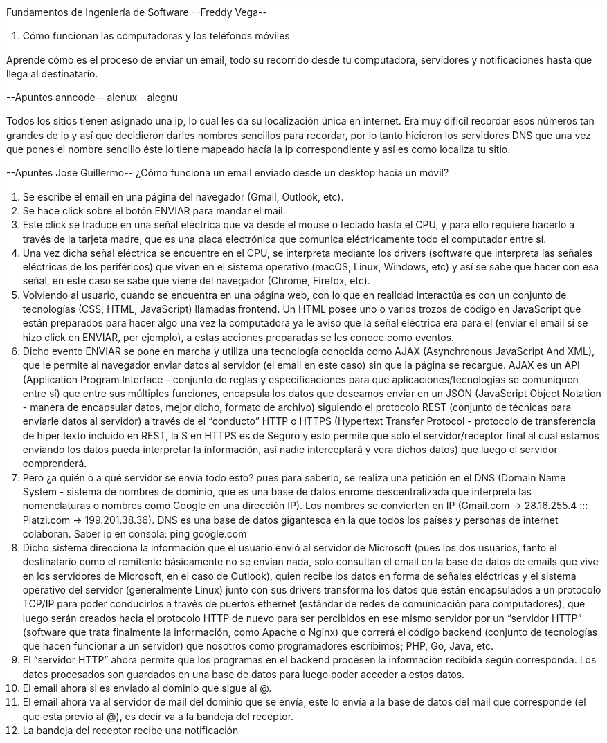 Fundamentos de Ingeniería de Software
--Freddy Vega--

1. Cómo funcionan las computadoras y los teléfonos móviles

Aprende cómo es el proceso de enviar un email, todo su recorrido desde tu computadora, servidores y notificaciones hasta que llega al destinatario.

--Apuntes anncode--
alenux - alegnu

Todos los sitios tienen asignado una ip, lo cual les da su localización única en internet. Era muy dificil recordar esos números tan grandes de ip y así que decidieron darles nombres sencillos para recordar, por lo tanto hicieron los servidores DNS que una vez que pones el nombre sencillo éste lo tiene mapeado hacía la ip correspondiente y así es como localiza tu sitio.


--Apuntes José Guillermo--
¿Cómo funciona un email enviado desde un desktop hacia un móvil?

1. Se escribe el email en una página del navegador (Gmail, Outlook, etc).
2. Se hace click sobre el botón ENVIAR para mandar el mail.
3. Este click se traduce en una señal eléctrica que va desde el mouse o teclado hasta el CPU, y para ello requiere hacerlo a través de la tarjeta madre, que es una placa electrónica que comunica eléctricamente todo el computador entre sí.
4. Una vez dicha señal eléctrica se encuentre en el CPU, se interpreta mediante los drivers (software que interpreta las señales eléctricas de los periféricos) que viven en el sistema operativo (macOS, Linux, Windows, etc) y así se sabe que hacer con esa señal, en este caso se sabe que viene del navegador (Chrome, Firefox, etc).
5. Volviendo al usuario, cuando se encuentra en una página web, con lo que en realidad interactúa es con un conjunto de tecnologías (CSS, HTML, JavaScript) llamadas frontend. Un HTML posee uno o varios trozos de código en JavaScript que están preparados para hacer algo una vez la computadora ya le aviso que la señal eléctrica era para el (enviar el email si se hizo click en ENVIAR, por ejemplo), a estas acciones preparadas se les conoce como eventos.
6. Dicho evento ENVIAR se pone en marcha y utiliza una tecnología conocida como AJAX (Asynchronous JavaScript And XML), que le permite al navegador enviar datos al servidor (el email en este caso) sin que la página se recargue. AJAX es un API (Application Program Interface - conjunto de reglas y especificaciones para que aplicaciones/tecnologías se comuniquen entre sí) que entre sus múltiples funciones, encapsula los datos que deseamos enviar en un JSON (JavaScript Object Notation - manera de encapsular datos, mejor dicho, formato de archivo) siguiendo el protocolo REST (conjunto de técnicas para enviarle datos al servidor) a través de el “conducto” HTTP o HTTPS (Hypertext Transfer Protocol - protocolo de transferencia de hiper texto incluido en REST, la S en HTTPS es de Seguro y esto permite que solo el servidor/receptor final al cual estamos enviando los datos pueda interpretar la información, así nadie interceptará y vera dichos datos) que luego el servidor comprenderá.
7. Pero ¿a quién o a qué servidor se envía todo esto? pues para saberlo, se realiza una petición en el DNS (Domain Name System - sistema de nombres de dominio, que es una base de datos enrome descentralizada que interpreta las nomenclaturas o nombres como Google en una dirección IP). Los nombres se convierten en IP (Gmail.com -> 28.16.255.4 ::: Platzi.com -> 199.201.38.36). DNS es una base de datos gigantesca en la que todos los países y personas de internet colaboran. 
Saber ip en consola: ping google.com
8. Dicho sistema direcciona la información que el usuario envió al servidor de Microsoft (pues los dos usuarios, tanto el destinatario como el remitente básicamente no se envían nada, solo consultan el email en la base de datos de emails que vive en los servidores de Microsoft, en el caso de Outlook), quien recibe los datos en forma de señales eléctricas y el sistema operativo del servidor (generalmente Linux) junto con sus drivers transforma los datos que están encapsulados a un protocolo TCP/IP para poder conducirlos a través de puertos ethernet (estándar de redes de comunicación para computadores), que luego serán creados hacia el protocolo HTTP de nuevo para ser percibidos en ese mismo servidor por un “servidor HTTP” (software que trata finalmente la información, como Apache o Nginx) que correrá el código backend (conjunto de tecnologías que hacen funcionar a un servidor) que nosotros como programadores escribimos; PHP, Go, Java, etc.
9. El “servidor HTTP” ahora permite que los programas en el backend procesen la información recibida según corresponda. Los datos procesados son guardados en una base de datos para luego poder acceder a estos datos.
10. El email ahora si es enviado al dominio que sigue al @.
11. El email ahora va al servidor de mail del dominio que se envía, este lo envía a la base de datos del mail que corresponde (el que esta previo al @), es decir va a la bandeja del receptor.
12. La bandeja del receptor recibe una notificación